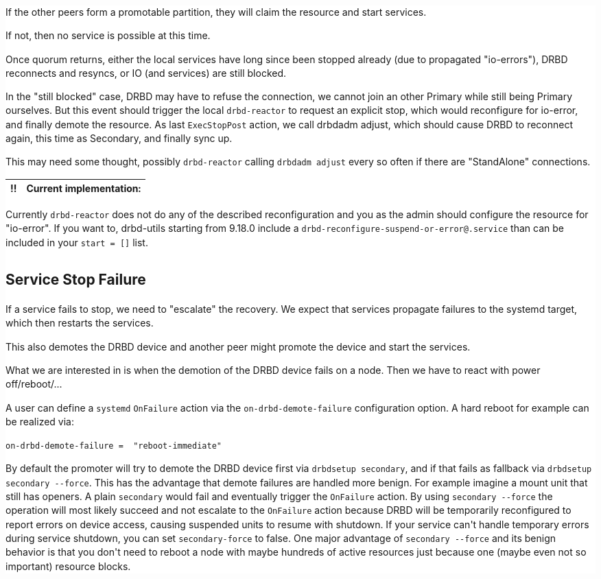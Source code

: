 If the other peers form a promotable partition, they will claim the resource and start services.

If not, then no service is possible at this time.

Once quorum returns, either the local services have long since been stopped already (due to propagated
"io-errors"), DRBD reconnects and resyncs, or IO (and services) are still blocked.

In the "still blocked" case, DRBD may have to refuse the connection, we cannot join an other Primary while
still being Primary ourselves. But this event should trigger the local `drbd-reactor` to request an explicit
stop, which would reconfigure for io-error, and finally demote the resource. As last `ExecStopPost` action, we
call drbdadm adjust, which should cause DRBD to reconnect again, this time as Secondary, and finally sync up.

This may need some thought, possibly `drbd-reactor` calling `drbdadm adjust` every so often if there are
"StandAlone" connections.

| !! | Current implementation: |
| -- | ----------------------- |

Currently `drbd-reactor` does not do any of the described reconfiguration and you as the admin should
configure the resource for "io-error". If you want to, drbd-utils starting from 9.18.0 include a
`drbd-reconfigure-suspend-or-error@.service` than can be included in your `start = []` list.

## Service Stop Failure

If a service fails to stop, we need to "escalate" the recovery. We expect that services propagate failures to
the systemd target, which then restarts the services.

This also demotes the DRBD device and another peer might promote the device and start the services.

What we are interested in is when the demotion of the DRBD device fails on a node. Then we have to react with
power off/reboot/...

A user can define a `systemd` `OnFailure` action via the `on-drbd-demote-failure` configuration option. A hard reboot for example
can be realized via:

```
on-drbd-demote-failure =  "reboot-immediate"
```

By default the promoter will try to demote the DRBD device first via `drbdsetup secondary`, and if that fails
as fallback via `drbdsetup secondary --force`. This has the advantage that demote failures are handled more
benign. For example imagine a mount unit that still has openers. A plain `secondary` would fail and eventually
trigger the `OnFailure` action. By using `secondary --force` the operation will most likely succeed and not
escalate to the `OnFailure` action because DRBD will be temporarily reconfigured to report errors on device
access, causing suspended units to resume with shutdown. If your service can't handle temporary errors during
service shutdown, you can set `secondary-force` to false. One major advantage of `secondary --force` and its
benign behavior is that you don't need to reboot a node with maybe hundreds of active resources just because
one (maybe even not so important) resource blocks.
